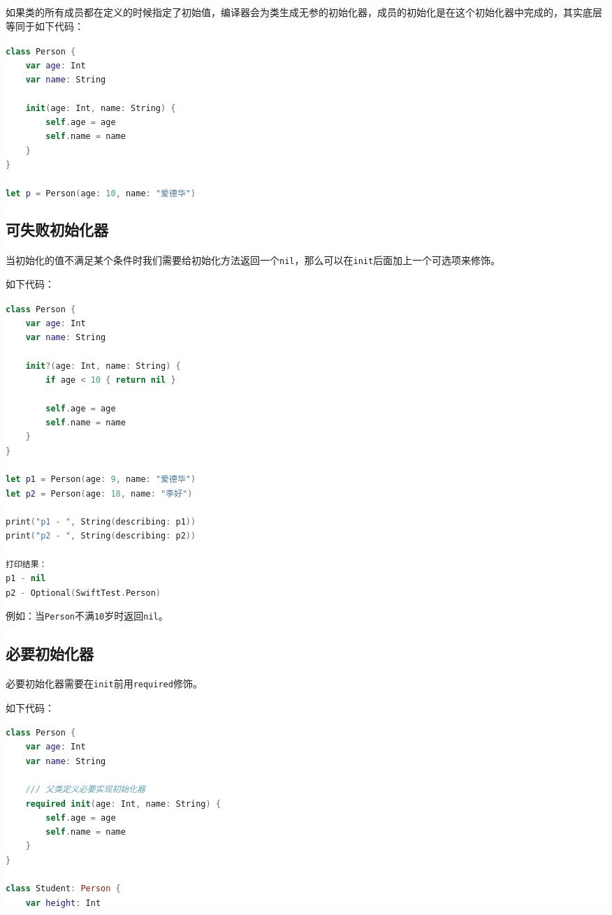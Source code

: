 如果类的所有成员都在定义的时候指定了初始值，编译器会为类生成无参的初始化器，成员的初始化是在这个初始化器中完成的，其实底层等同于如下代码：

```swift
class Person {
    var age: Int
    var name: String

    init(age: Int, name: String) {
        self.age = age
        self.name = name
    }
}

let p = Person(age: 10, name: "爱德华")
```

## 可失败初始化器
当初始化的值不满足某个条件时我们需要给初始化方法返回一个`nil`，那么可以在`init`后面加上一个可选项来修饰。

如下代码：

```swift
class Person {
    var age: Int
    var name: String

    init?(age: Int, name: String) {
        if age < 10 { return nil }
        
        self.age = age
        self.name = name
    }
}

let p1 = Person(age: 9, name: "爱德华")
let p2 = Person(age: 18, name: "李好")

print("p1 - ", String(describing: p1))
print("p2 - ", String(describing: p2))

打印结果：
p1 - nil
p2 - Optional(SwiftTest.Person)
```

例如：当`Person`不满`10`岁时返回`nil`。

## 必要初始化器
必要初始化器需要在`init`前用`required`修饰。

如下代码：

```swift
class Person {
    var age: Int
    var name: String
    
    /// 父类定义必要实现初始化器
    required init(age: Int, name: String) {
        self.age = age
        self.name = name
    }
}

class Student: Person {
    var height: Int
```
